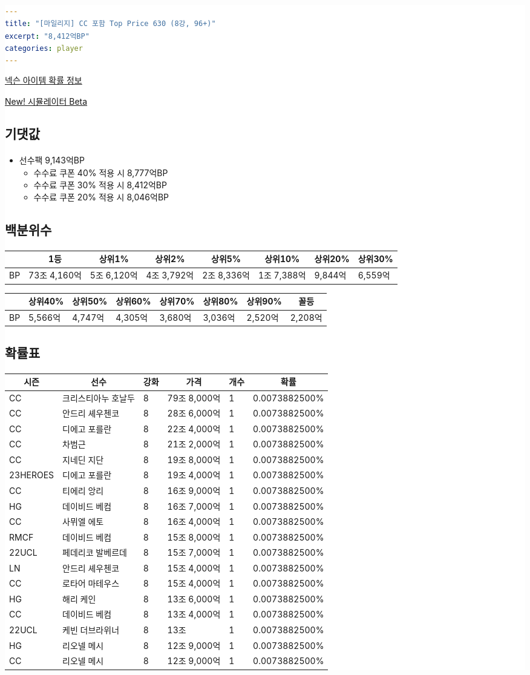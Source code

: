 ```yaml
---
title: "[마일리지] CC 포함 Top Price 630 (8강, 96+)"
excerpt: "8,412억BP"
categories: player
---
```

[넥슨 아이템 확률 정보](http://iteminfo.nexon.com/probability/fco?sn=7493)

[New! 시뮬레이터 Beta](/simulator/7493)
## 기댓값
- 선수팩 9,143억BP
  - 수수료 쿠폰 40% 적용 시 8,777억BP
  - 수수료 쿠폰 30% 적용 시 8,412억BP
  - 수수료 쿠폰 20% 적용 시 8,046억BP


## 백분위수

||1등|상위1%|상위2%|상위5%|상위10%|상위20%|상위30%|
|---|---|---|---|---|---|---|---|
|BP|73조 4,160억|5조 6,120억|4조 3,792억|2조 8,336억|1조 7,388억|9,844억|6,559억|

||상위40%|상위50%|상위60%|상위70%|상위80%|상위90%|꼴등|
|---|---|---|---|---|---|---|---|
|BP|5,566억|4,747억|4,305억|3,680억|3,036억|2,520억|2,208억|


## 확률표

|시즌|선수|강화|가격|개수|확률|
|---|---|---|---|---|---|
|CC|크리스티아누 호날두|8|79조 8,000억|1|0.0073882500%|
|CC|안드리 셰우첸코|8|28조 6,000억|1|0.0073882500%|
|CC|디에고 포를란|8|22조 4,000억|1|0.0073882500%|
|CC|차범근|8|21조 2,000억|1|0.0073882500%|
|CC|지네딘 지단|8|19조 8,000억|1|0.0073882500%|
|23HEROES|디에고 포를란|8|19조 4,000억|1|0.0073882500%|
|CC|티에리 앙리|8|16조 9,000억|1|0.0073882500%|
|HG|데이비드 베컴|8|16조 7,000억|1|0.0073882500%|
|CC|사뮈엘 에토|8|16조 4,000억|1|0.0073882500%|
|RMCF|데이비드 베컴|8|15조 8,000억|1|0.0073882500%|
|22UCL|페데리코 발베르데|8|15조 7,000억|1|0.0073882500%|
|LN|안드리 셰우첸코|8|15조 4,000억|1|0.0073882500%|
|CC|로타어 마테우스|8|15조 4,000억|1|0.0073882500%|
|HG|해리 케인|8|13조 6,000억|1|0.0073882500%|
|CC|데이비드 베컴|8|13조 4,000억|1|0.0073882500%|
|22UCL|케빈 더브라위너|8|13조|1|0.0073882500%|
|HG|리오넬 메시|8|12조 9,000억|1|0.0073882500%|
|CC|리오넬 메시|8|12조 9,000억|1|0.0073882500%|